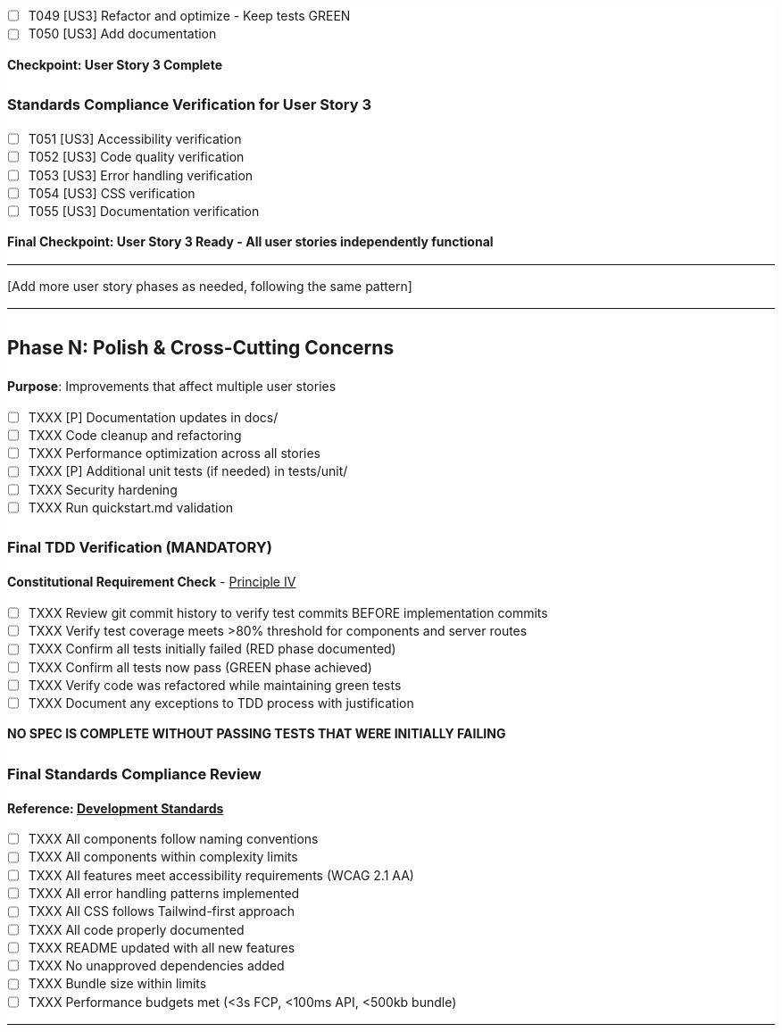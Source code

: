 - [ ] T049 [US3] Refactor and optimize - Keep tests GREEN
- [ ] T050 [US3] Add documentation

**Checkpoint: User Story 3 Complete**

### Standards Compliance Verification for User Story 3

- [ ] T051 [US3] Accessibility verification
- [ ] T052 [US3] Code quality verification
- [ ] T053 [US3] Error handling verification
- [ ] T054 [US3] CSS verification
- [ ] T055 [US3] Documentation verification

**Final Checkpoint: User Story 3 Ready - All user stories independently functional**

---

[Add more user story phases as needed, following the same pattern]

---

## Phase N: Polish & Cross-Cutting Concerns

**Purpose**: Improvements that affect multiple user stories

- [ ] TXXX [P] Documentation updates in docs/
- [ ] TXXX Code cleanup and refactoring
- [ ] TXXX Performance optimization across all stories
- [ ] TXXX [P] Additional unit tests (if needed) in tests/unit/
- [ ] TXXX Security hardening
- [ ] TXXX Run quickstart.md validation

### Final TDD Verification (MANDATORY)

**Constitutional Requirement Check** - [Principle IV](../memory/constitution.md#iv-test-driven-development-non-negotiable)

- [ ] TXXX Review git commit history to verify test commits BEFORE implementation commits
- [ ] TXXX Verify test coverage meets >80% threshold for components and server routes
- [ ] TXXX Confirm all tests initially failed (RED phase documented)
- [ ] TXXX Confirm all tests now pass (GREEN phase achieved)
- [ ] TXXX Verify code was refactored while maintaining green tests
- [ ] TXXX Document any exceptions to TDD process with justification

**NO SPEC IS COMPLETE WITHOUT PASSING TESTS THAT WERE INITIALLY FAILING**

### Final Standards Compliance Review

**Reference: [Development Standards](../memory/development-standards.md)**

- [ ] TXXX All components follow naming conventions
- [ ] TXXX All components within complexity limits
- [ ] TXXX All features meet accessibility requirements (WCAG 2.1 AA)
- [ ] TXXX All error handling patterns implemented
- [ ] TXXX All CSS follows Tailwind-first approach
- [ ] TXXX All code properly documented
- [ ] TXXX README updated with all new features
- [ ] TXXX No unapproved dependencies added
- [ ] TXXX Bundle size within limits
- [ ] TXXX Performance budgets met (<3s FCP, <100ms API, <500kb bundle)

---
